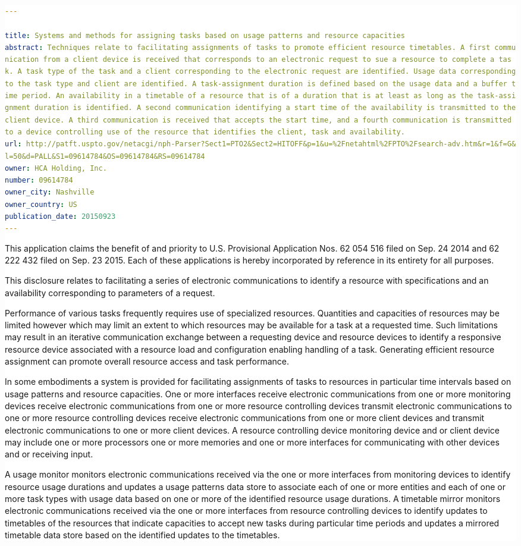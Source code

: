 ```yaml
---

title: Systems and methods for assigning tasks based on usage patterns and resource capacities
abstract: Techniques relate to facilitating assignments of tasks to promote efficient resource timetables. A first communication from a client device is received that corresponds to an electronic request to sue a resource to complete a task. A task type of the task and a client corresponding to the electronic request are identified. Usage data corresponding to the task type and client are identified. A task-assignment duration is defined based on the usage data and a buffer time period. An availability in a timetable of a resource that is of a duration that is at least as long as the task-assignment duration is identified. A second communication identifying a start time of the availability is transmitted to the client device. A third communication is received that accepts the start time, and a fourth communication is transmitted to a device controlling use of the resource that identifies the client, task and availability.
url: http://patft.uspto.gov/netacgi/nph-Parser?Sect1=PTO2&Sect2=HITOFF&p=1&u=%2Fnetahtml%2FPTO%2Fsearch-adv.htm&r=1&f=G&l=50&d=PALL&S1=09614784&OS=09614784&RS=09614784
owner: HCA Holding, Inc.
number: 09614784
owner_city: Nashville
owner_country: US
publication_date: 20150923
---
```

This application claims the benefit of and priority to U.S. Provisional Application Nos. 62 054 516 filed on Sep. 24 2014 and 62 222 432 filed on Sep. 23 2015. Each of these applications is hereby incorporated by reference in its entirety for all purposes.

This disclosure relates to facilitating a series of electronic communications to identify a resource with specifications and an availability corresponding to parameters of a request.

Performance of various tasks frequently requires use of specialized resources. Quantities and capacities of resources may be limited however which may limit an extent to which resources may be available for a task at a requested time. Such limitations may result in an iterative communication exchange between a requesting device and resource devices to identify a responsive resource device associated with a resource load and configuration enabling handling of a task. Generating efficient resource assignment can promote overall resource access and task performance.

In some embodiments a system is provided for facilitating assignments of tasks to resources in particular time intervals based on usage patterns and resource capacities. One or more interfaces receive electronic communications from one or more monitoring devices receive electronic communications from one or more resource controlling devices transmit electronic communications to one or more resource controlling devices receive electronic communications from one or more client devices and transmit electronic communications to one or more client devices. A resource controlling device monitoring device and or client device may include one or more processors one or more memories and one or more interfaces for communicating with other devices and or receiving input.

A usage monitor monitors electronic communications received via the one or more interfaces from monitoring devices to identify resource usage durations and updates a usage patterns data store to associate each of one or more entities and each of one or more task types with usage data based on one or more of the identified resource usage durations. A timetable mirror monitors electronic communications received via the one or more interfaces from resource controlling devices to identify updates to timetables of the resources that indicate capacities to accept new tasks during particular time periods and updates a mirrored timetable data store based on the identified updates to the timetables.
